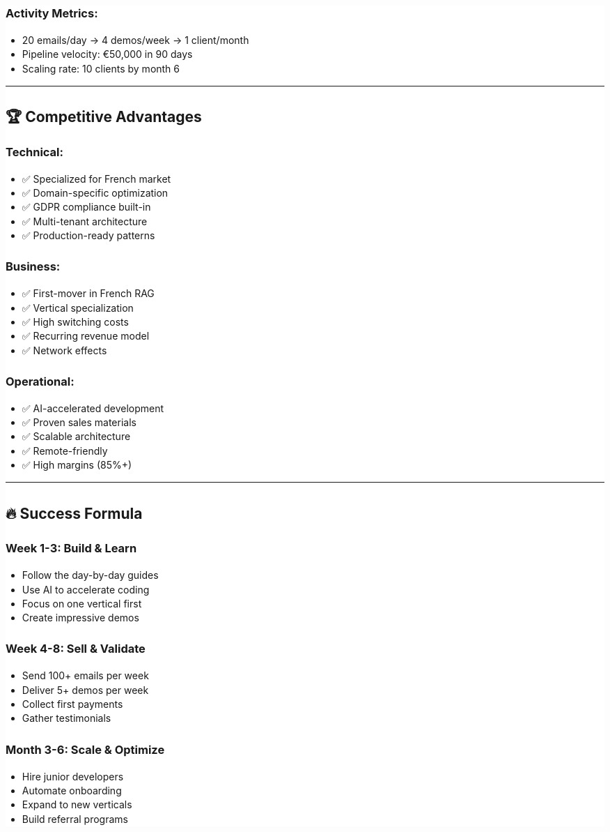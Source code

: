 ### **Activity Metrics:**
- 20 emails/day → 4 demos/week → 1 client/month
- Pipeline velocity: €50,000 in 90 days
- Scaling rate: 10 clients by month 6

---

## 🏆 **Competitive Advantages**

### **Technical:**
- ✅ Specialized for French market
- ✅ Domain-specific optimization
- ✅ GDPR compliance built-in
- ✅ Multi-tenant architecture
- ✅ Production-ready patterns

### **Business:**
- ✅ First-mover in French RAG
- ✅ Vertical specialization  
- ✅ High switching costs
- ✅ Recurring revenue model
- ✅ Network effects

### **Operational:**
- ✅ AI-accelerated development
- ✅ Proven sales materials
- ✅ Scalable architecture
- ✅ Remote-friendly
- ✅ High margins (85%+)

---

## 🔥 **Success Formula**

### **Week 1-3: Build & Learn**
- Follow the day-by-day guides
- Use AI to accelerate coding
- Focus on one vertical first
- Create impressive demos

### **Week 4-8: Sell & Validate**
- Send 100+ emails per week
- Deliver 5+ demos per week
- Collect first payments
- Gather testimonials

### **Month 3-6: Scale & Optimize**  
- Hire junior developers
- Automate onboarding
- Expand to new verticals
- Build referral programs

